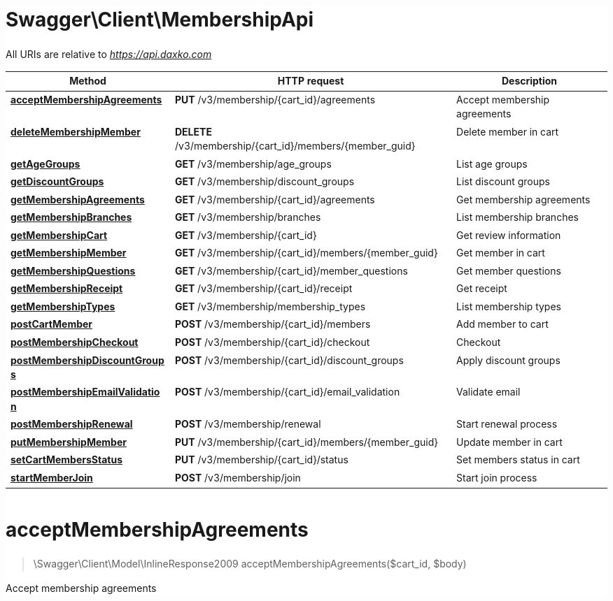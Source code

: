 # Swagger\Client\MembershipApi

All URIs are relative to *https://api.daxko.com*

Method | HTTP request | Description
------------- | ------------- | -------------
[**acceptMembershipAgreements**](MembershipApi.md#acceptMembershipAgreements) | **PUT** /v3/membership/{cart_id}/agreements | Accept membership agreements
[**deleteMembershipMember**](MembershipApi.md#deleteMembershipMember) | **DELETE** /v3/membership/{cart_id}/members/{member_guid} | Delete member in cart
[**getAgeGroups**](MembershipApi.md#getAgeGroups) | **GET** /v3/membership/age_groups | List age groups
[**getDiscountGroups**](MembershipApi.md#getDiscountGroups) | **GET** /v3/membership/discount_groups | List discount groups
[**getMembershipAgreements**](MembershipApi.md#getMembershipAgreements) | **GET** /v3/membership/{cart_id}/agreements | Get membership agreements
[**getMembershipBranches**](MembershipApi.md#getMembershipBranches) | **GET** /v3/membership/branches | List membership branches
[**getMembershipCart**](MembershipApi.md#getMembershipCart) | **GET** /v3/membership/{cart_id} | Get review information
[**getMembershipMember**](MembershipApi.md#getMembershipMember) | **GET** /v3/membership/{cart_id}/members/{member_guid} | Get member in cart
[**getMembershipQuestions**](MembershipApi.md#getMembershipQuestions) | **GET** /v3/membership/{cart_id}/member_questions | Get member questions
[**getMembershipReceipt**](MembershipApi.md#getMembershipReceipt) | **GET** /v3/membership/{cart_id}/receipt | Get receipt
[**getMembershipTypes**](MembershipApi.md#getMembershipTypes) | **GET** /v3/membership/membership_types | List membership types
[**postCartMember**](MembershipApi.md#postCartMember) | **POST** /v3/membership/{cart_id}/members | Add member to cart
[**postMembershipCheckout**](MembershipApi.md#postMembershipCheckout) | **POST** /v3/membership/{cart_id}/checkout | Checkout
[**postMembershipDiscountGroups**](MembershipApi.md#postMembershipDiscountGroups) | **POST** /v3/membership/{cart_id}/discount_groups | Apply discount groups
[**postMembershipEmailValidation**](MembershipApi.md#postMembershipEmailValidation) | **POST** /v3/membership/{cart_id}/email_validation | Validate email
[**postMembershipRenewal**](MembershipApi.md#postMembershipRenewal) | **POST** /v3/membership/renewal | Start renewal process
[**putMembershipMember**](MembershipApi.md#putMembershipMember) | **PUT** /v3/membership/{cart_id}/members/{member_guid} | Update member in cart
[**setCartMembersStatus**](MembershipApi.md#setCartMembersStatus) | **PUT** /v3/membership/{cart_id}/status | Set members status in cart
[**startMemberJoin**](MembershipApi.md#startMemberJoin) | **POST** /v3/membership/join | Start join process


# **acceptMembershipAgreements**
> \Swagger\Client\Model\InlineResponse2009 acceptMembershipAgreements($cart_id, $body)

Accept membership agreements
